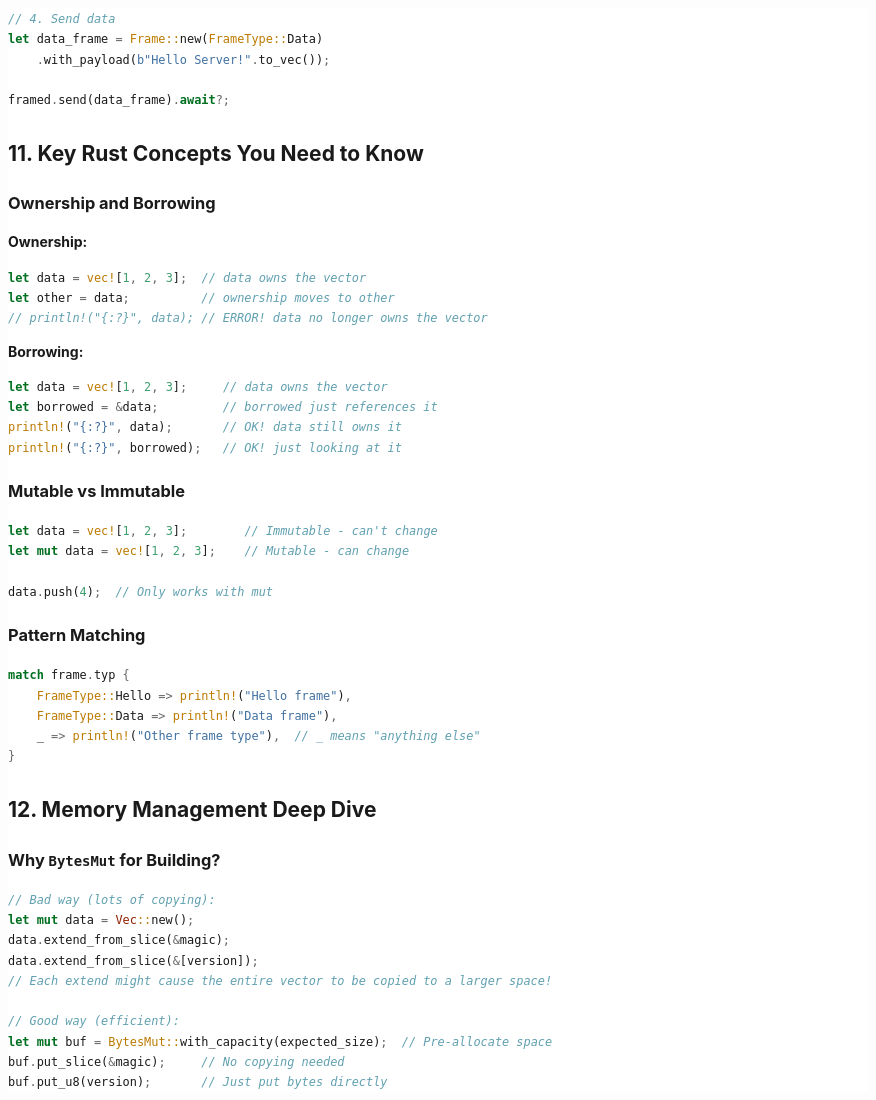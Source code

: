 ```rust
// 4. Send data
let data_frame = Frame::new(FrameType::Data)
    .with_payload(b"Hello Server!".to_vec());

framed.send(data_frame).await?;
```

## 11. Key Rust Concepts You Need to Know

### Ownership and Borrowing

**Ownership:**
```rust
let data = vec![1, 2, 3];  // data owns the vector
let other = data;          // ownership moves to other
// println!("{:?}", data); // ERROR! data no longer owns the vector
```

**Borrowing:**
```rust
let data = vec![1, 2, 3];     // data owns the vector
let borrowed = &data;         // borrowed just references it
println!("{:?}", data);       // OK! data still owns it
println!("{:?}", borrowed);   // OK! just looking at it
```

### Mutable vs Immutable

```rust
let data = vec![1, 2, 3];        // Immutable - can't change
let mut data = vec![1, 2, 3];    // Mutable - can change

data.push(4);  // Only works with mut
```

### Pattern Matching

```rust
match frame.typ {
    FrameType::Hello => println!("Hello frame"),
    FrameType::Data => println!("Data frame"),
    _ => println!("Other frame type"),  // _ means "anything else"
}
```

## 12. Memory Management Deep Dive

### Why `BytesMut` for Building?

```rust
// Bad way (lots of copying):
let mut data = Vec::new();
data.extend_from_slice(&magic);
data.extend_from_slice(&[version]);
// Each extend might cause the entire vector to be copied to a larger space!

// Good way (efficient):
let mut buf = BytesMut::with_capacity(expected_size);  // Pre-allocate space
buf.put_slice(&magic);     // No copying needed
buf.put_u8(version);       // Just put bytes directly
```
